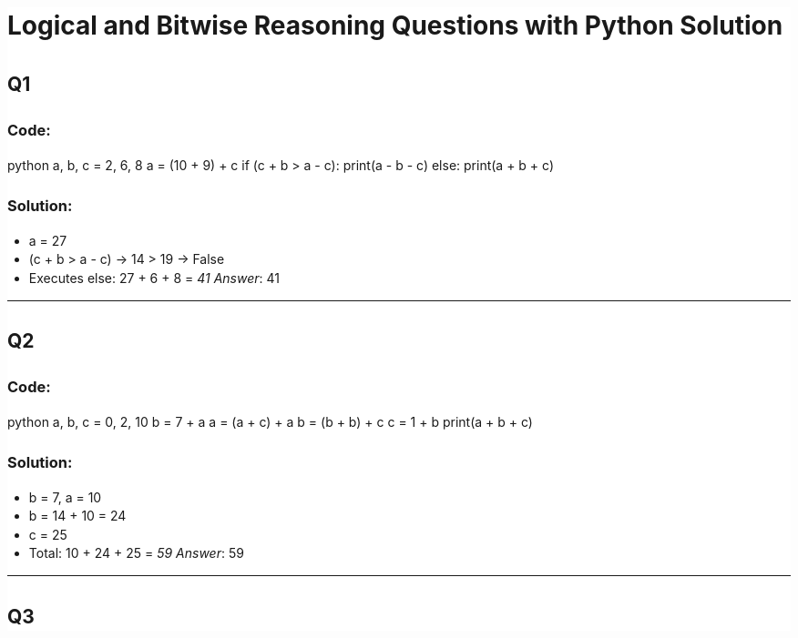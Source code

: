 # Logical and Bitwise Reasoning Questions with Python Solution

## Q1

### Code:

python
a, b, c = 2, 6, 8
a = (10 + 9) + c
if (c + b > a - c):
    print(a - b - c)
else:
    print(a + b + c)


### Solution:

* a = 27
* (c + b > a - c) → 14 > 19 → False
* Executes else: 27 + 6 + 8 = *41*
  *Answer*: 41

---

## Q2

### Code:

python
a, b, c = 0, 2, 10
b = 7 + a
a = (a + c) + a
b = (b + b) + c
c = 1 + b
print(a + b + c)


### Solution:

* b = 7, a = 10
* b = 14 + 10 = 24
* c = 25
* Total: 10 + 24 + 25 = *59*
  *Answer*: 59

---

## Q3

